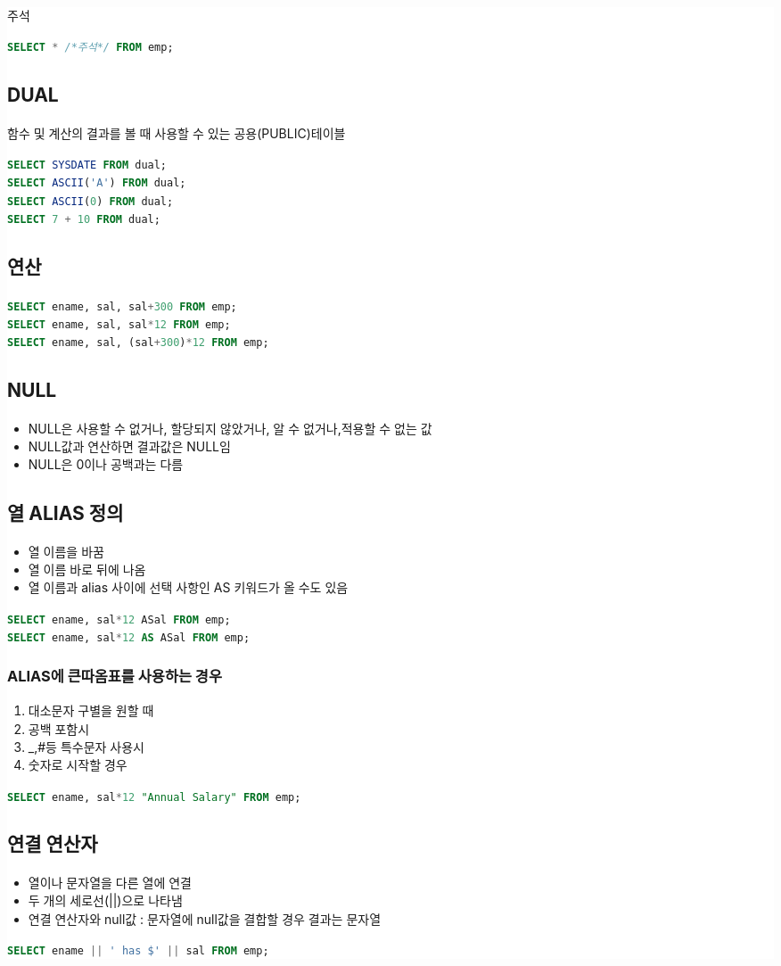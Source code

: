 주석
```sql
SELECT * /*주석*/ FROM emp;
```

## DUAL
함수 및 계산의 결과를 볼 때 사용할 수 있는 공용(PUBLIC)테이블
```sql
SELECT SYSDATE FROM dual;
SELECT ASCII('A') FROM dual;
SELECT ASCII(0) FROM dual;
SELECT 7 + 10 FROM dual;
```
## 연산
```sql
SELECT ename, sal, sal+300 FROM emp;
SELECT ename, sal, sal*12 FROM emp;
SELECT ename, sal, (sal+300)*12 FROM emp;
```

## NULL
- NULL은 사용할 수 없거나, 할당되지 않았거나, 알 수 없거나,적용할 수 없는 값 
- NULL값과 연산하면 결과값은 NULL임
- NULL은 0이나 공백과는 다름

## 열 ALIAS 정의
- 열 이름을 바꿈
- 열 이름 바로 뒤에 나옴
- 열 이름과 alias 사이에 선택 사항인 AS 키워드가 올 수도 있음

```sql
SELECT ename, sal*12 ASal FROM emp;
SELECT ename, sal*12 AS ASal FROM emp;
```

### ALIAS에 큰따옴표를 사용하는 경우
1) 대소문자 구별을 원할 때
2) 공백 포함시
3) _,#등 특수문자 사용시
4) 숫자로 시작할 경우
```sql
SELECT ename, sal*12 "Annual Salary" FROM emp;
```

## 연결 연산자
- 열이나 문자열을 다른 열에 연결
- 두 개의 세로선(||)으로 나타냄
- 연결 연산자와 null값 : 문자열에 null값을 결합할 경우 결과는 문자열
```sql
SELECT ename || ' has $' || sal FROM emp;
```
